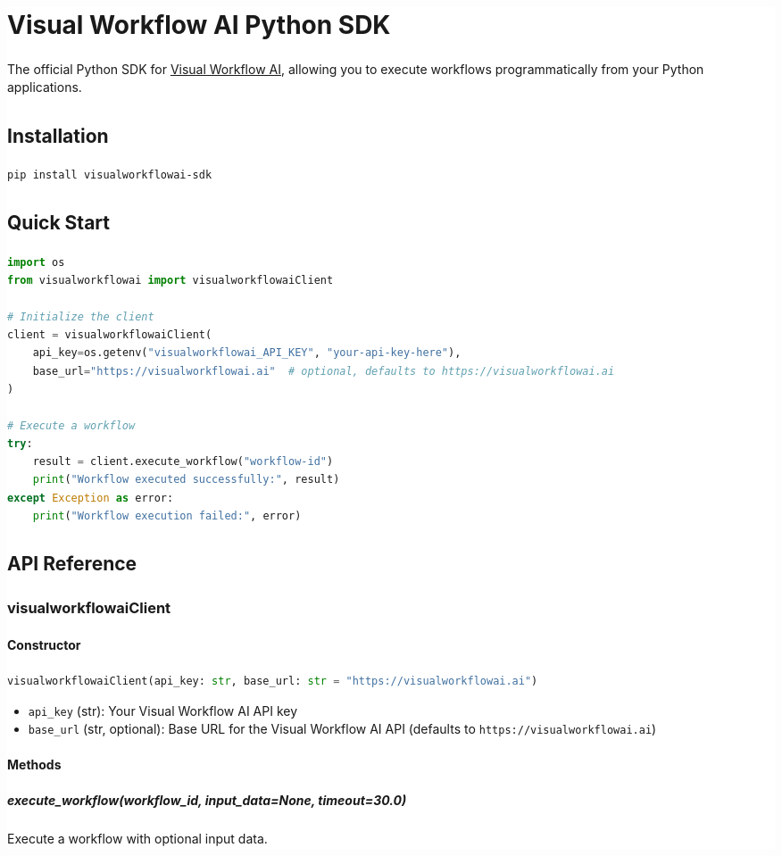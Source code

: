 # Visual Workflow AI Python SDK

The official Python SDK for [Visual Workflow AI](https://visualworkflowai.ai), allowing you to execute workflows programmatically from your Python applications.

## Installation

```bash
pip install visualworkflowai-sdk
```

## Quick Start

```python
import os
from visualworkflowai import visualworkflowaiClient

# Initialize the client
client = visualworkflowaiClient(
    api_key=os.getenv("visualworkflowai_API_KEY", "your-api-key-here"),
    base_url="https://visualworkflowai.ai"  # optional, defaults to https://visualworkflowai.ai
)

# Execute a workflow
try:
    result = client.execute_workflow("workflow-id")
    print("Workflow executed successfully:", result)
except Exception as error:
    print("Workflow execution failed:", error)
```

## API Reference

### visualworkflowaiClient

#### Constructor

```python
visualworkflowaiClient(api_key: str, base_url: str = "https://visualworkflowai.ai")
```

- `api_key` (str): Your Visual Workflow AI API key
- `base_url` (str, optional): Base URL for the Visual Workflow AI API (defaults to `https://visualworkflowai.ai`)

#### Methods

##### execute_workflow(workflow_id, input_data=None, timeout=30.0)

Execute a workflow with optional input data.

